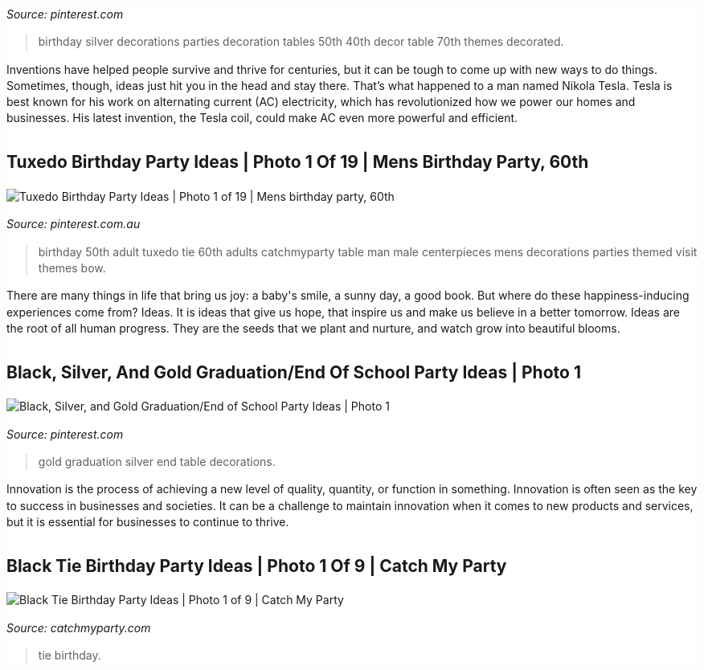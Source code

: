 _Source: pinterest.com_

>birthday silver decorations parties decoration tables 50th 40th decor table 70th themes decorated. 

	

Inventions have helped people survive and thrive for centuries, but it can be tough to come up with new ways to do things. Sometimes, though, ideas just hit you in the head and stay there. That’s what happened to a man named Nikola Tesla. Tesla is best known for his work on alternating current (AC) electricity, which has revolutionized how we power our homes and businesses. His latest invention, the Tesla coil, could make AC even more powerful and efficient.

    
## Tuxedo Birthday Party Ideas | Photo 1 Of 19 | Mens Birthday Party, 60th

<img loading=lazy src="https://i.pinimg.com/originals/73/18/5c/73185ccdc1eee96155e8198ed5ae5849.jpg" onerror="this.onerror=null;this.src='https://tse2.mm.bing.net/th?id=OIP.k5pTkDlr3VAOpxw_JXLjWAHaLG&amp;pid=15.1';" alt="Tuxedo Birthday Party Ideas | Photo 1 of 19 | Mens birthday party, 60th">

_Source: pinterest.com.au_

>birthday 50th adult tuxedo tie 60th adults catchmyparty table man male centerpieces mens decorations parties themed visit themes bow. 

	

There are many things in life that bring us joy: a baby's smile, a sunny day, a good book. But where do these happiness-inducing experiences come from? Ideas. It is ideas that give us hope, that inspire us and make us believe in a better tomorrow. Ideas are the root of all human progress. They are the seeds that we plant and nurture, and watch grow into beautiful blooms.

    
## Black, Silver, And Gold Graduation/End Of School Party Ideas | Photo 1

<img loading=lazy src="https://i.pinimg.com/736x/e1/25/19/e125190a458dd4439908760498b278f2.jpg" onerror="this.onerror=null;this.src='https://tse4.mm.bing.net/th?id=OIP.9VW8eQ2tSjQAHSdo9n2Q_QHaJ4&amp;pid=15.1';" alt="Black, Silver, and Gold Graduation/End of School Party Ideas | Photo 1">

_Source: pinterest.com_

>gold graduation silver end table decorations. 

	

Innovation is the process of achieving a new level of quality, quantity, or function in something. Innovation is often seen as the key to success in businesses and societies. It can be a challenge to maintain innovation when it comes to new products and services, but it is essential for businesses to continue to thrive.

    
## Black Tie Birthday Party Ideas | Photo 1 Of 9 | Catch My Party

<img loading=lazy src="https://photos-cdn.catchmyparty.com/PL/photos/0224/5255/image.jpeg" onerror="this.onerror=null;this.src='https://tse3.mm.bing.net/th?id=OIP.bkr8JklE2vZTV7T2zcPQwAHaJ4&amp;pid=15.1';" alt="Black Tie Birthday Party Ideas | Photo 1 of 9 | Catch My Party">

_Source: catchmyparty.com_

>tie birthday. 

	